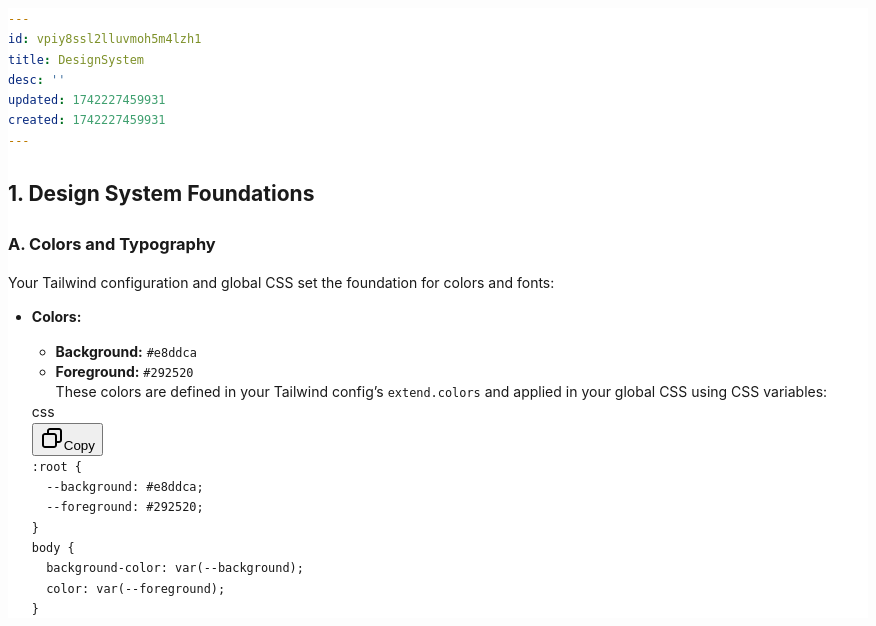 ```yaml
---
id: vpiy8ssl2lluvmoh5m4lzh1
title: DesignSystem
desc: ''
updated: 1742227459931
created: 1742227459931
---
```

## 1\. Design System Foundations

### A. Colors and Typography

Your Tailwind configuration and global CSS set the foundation for colors and fonts:

-   **Colors:**
    
    -   **Background:** `#e8ddca`
    -   **Foreground:** `#292520`  
        These colors are defined in your Tailwind config’s `extend.colors` and applied in your global CSS using CSS variables:
    
    
    <div class="contain-inline-size rounded-md border-[0.5px] border-token-border-medium relative bg-token-sidebar-surface-primary"><div class="flex items-center text-token-text-secondary px-4 py-2 text-xs font-sans justify-between h-9 bg-token-sidebar-surface-primary dark:bg-token-main-surface-secondary select-none rounded-t-[5px]">css</div><div class="sticky top-9"><div class="absolute bottom-0 right-0 flex h-9 items-center pr-2"><div class="flex items-center rounded bg-token-sidebar-surface-primary px-2 font-sans text-xs text-token-text-secondary dark:bg-token-main-surface-secondary"><span class="" data-state="closed"><button class="flex gap-1 items-center select-none px-4 py-1" aria-label="Copy"><svg width="24" height="24" viewBox="0 0 24 24" fill="none" xmlns="http://www.w3.org/2000/svg" class="icon-xs"><path fill-rule="evenodd" clip-rule="evenodd" d="M7 5C7 3.34315 8.34315 2 10 2H19C20.6569 2 22 3.34315 22 5V14C22 15.6569 20.6569 17 19 17H17V19C17 20.6569 15.6569 22 14 22H5C3.34315 22 2 20.6569 2 19V10C2 8.34315 3.34315 7 5 7H7V5ZM9 7H14C15.6569 7 17 8.34315 17 10V15H19C19.5523 15 20 14.5523 20 14V5C20 4.44772 19.5523 4 19 4H10C9.44772 4 9 4.44772 9 5V7ZM5 9C4.44772 9 4 9.44772 4 10V19C4 19.5523 4.44772 20 5 20H14C14.5523 20 15 19.5523 15 19V10C15 9.44772 14.5523 9 14 9H5Z" fill="currentColor"></path></svg>Copy</button></span></div></div></div><div class="overflow-y-auto p-4" dir="ltr"><code class="!whitespace-pre language-css"><span><span><span class="hljs-selector-pseudo">:root</span></span><span> {
      </span><span><span class="hljs-attr">--background</span></span><span>: </span><span><span class="hljs-number">#e8ddca</span></span><span>;
      </span><span><span class="hljs-attr">--foreground</span></span><span>: </span><span><span class="hljs-number">#292520</span></span><span>;
    }
    </span><span><span class="hljs-selector-tag">body</span></span><span> {
      </span><span><span class="hljs-attribute">background-color</span></span><span>: </span><span><span class="hljs-built_in">var</span></span><span>(--background);
      </span><span><span class="hljs-attribute">color</span></span><span>: </span><span><span class="hljs-built_in">var</span></span><span>(--foreground);
    }
    </span></span></code></div></div>
    